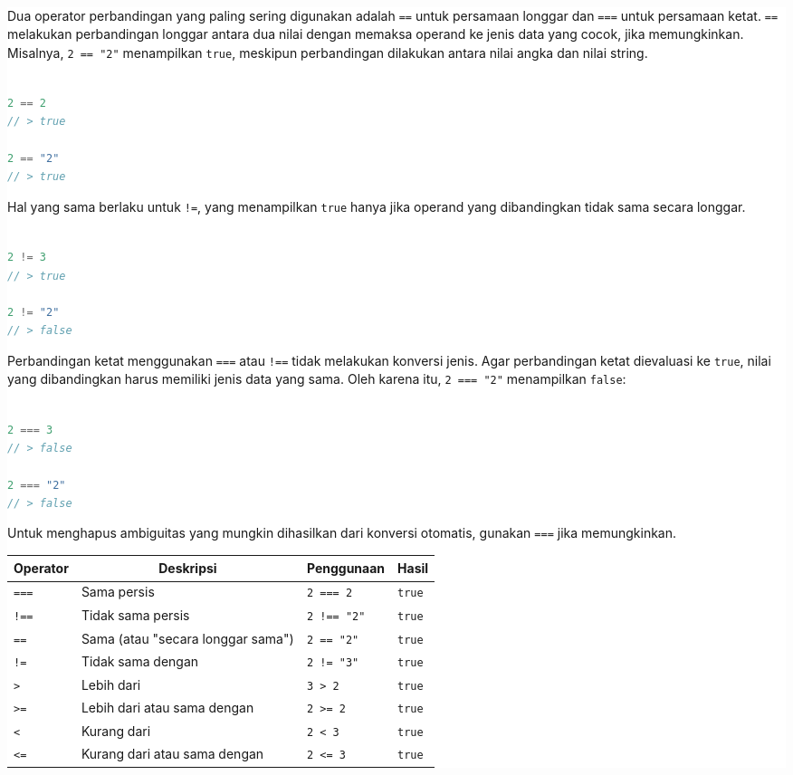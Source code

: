 Dua operator perbandingan yang paling sering digunakan adalah `==` untuk persamaan longgar dan `===` untuk persamaan ketat. `==` melakukan perbandingan longgar antara dua nilai dengan memaksa operand ke jenis data yang cocok, jika memungkinkan. Misalnya, `2 == "2"` menampilkan `true`, meskipun perbandingan dilakukan antara nilai angka dan nilai string.

```javascript

2 == 2
// > true

2 == "2"
// > true
```

Hal yang sama berlaku untuk `!=`, yang menampilkan `true` hanya jika operand yang dibandingkan tidak sama secara longgar.

```javascript

2 != 3
// > true

2 != "2"
// > false
```

Perbandingan ketat menggunakan `===` atau `!==` tidak melakukan konversi jenis. Agar perbandingan ketat dievaluasi ke `true`, nilai yang dibandingkan harus memiliki jenis data yang sama. Oleh karena itu, `2 === "2"` menampilkan `false`:

```javascript

2 === 3
// > false

2 === "2"
// > false
```

Untuk menghapus ambiguitas yang mungkin dihasilkan dari konversi otomatis, gunakan `===` jika memungkinkan.

| Operator | Deskripsi | Penggunaan | Hasil |
| --- | --- | --- | --- |
| `===` | Sama persis | `2 === 2` | `true` |
| `!==` | Tidak sama persis | `2 !== "2"` | `true` |
| `==` | Sama (atau "secara longgar sama") | `2 == "2"` | `true` |
| `!=` | Tidak sama dengan | `2 != "3"` | `true` |
| `>` | Lebih dari | `3 > 2` | `true` |
| `>=` | Lebih dari atau sama dengan | `2 >= 2` | `true` |
| `<` | Kurang dari | `2 < 3` | `true` |
| `<=` | Kurang dari atau sama dengan | `2 <= 3` | `true` |
